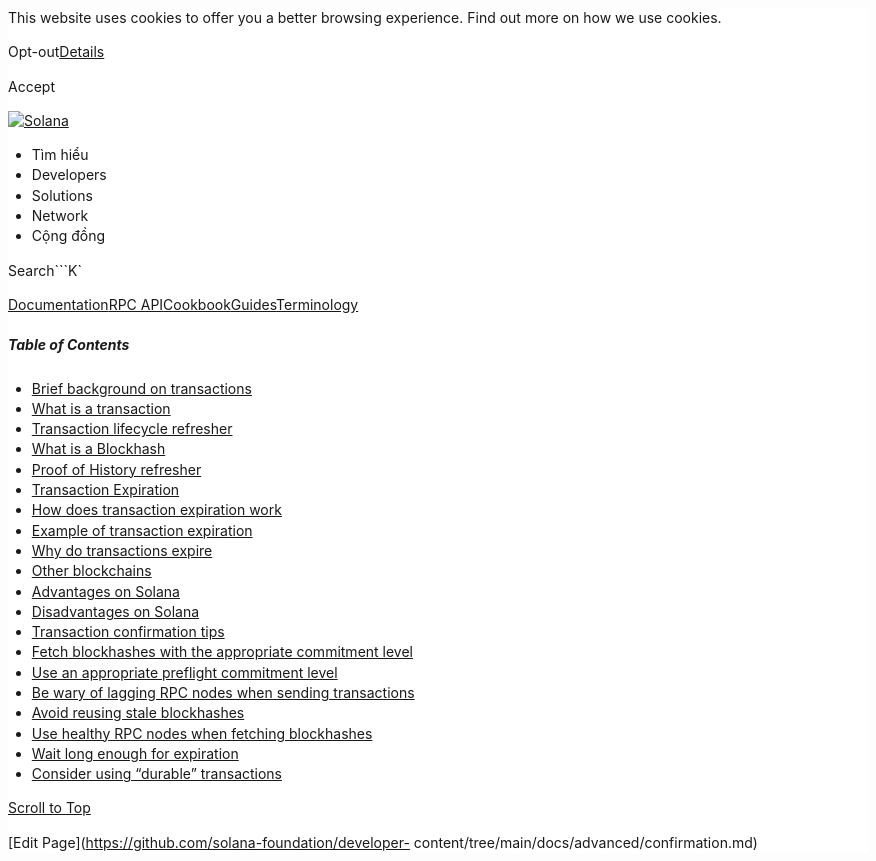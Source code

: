 This website uses cookies to offer you a better browsing experience. Find out
more on how we use cookies.

Opt-out[Details](/vi/privacy-policy#collection-of-information)

Accept

[![Solana](/_next/static/media/logotype-dark.f79d530d.svg)](/vi)

  * Tìm hiểu
  * Developers
  * Solutions
  * Network
  * Cộng đồng 

Search```K`

[Documentation](/vi/docs)[RPC
API](/vi/docs/rpc)[Cookbook](/vi/developers/cookbook)[Guides](/vi/developers/guides)[Terminology](/vi/docs/terminology)

##### Table of Contents

  * [Brief background on transactions](/vi/docs/advanced/confirmation#brief-background-on-transactions)
  * [What is a transaction](/vi/docs/advanced/confirmation#what-is-a-transaction)
  * [Transaction lifecycle refresher](/vi/docs/advanced/confirmation#transaction-lifecycle-refresher)
  * [What is a Blockhash](/vi/docs/advanced/confirmation#what-is-a-blockhash)
  * [Proof of History refresher](/vi/docs/advanced/confirmation#proof-of-history-refresher)
  * [Transaction Expiration](/vi/docs/advanced/confirmation#transaction-expiration)
  * [How does transaction expiration work](/vi/docs/advanced/confirmation#how-does-transaction-expiration-work)
  * [Example of transaction expiration](/vi/docs/advanced/confirmation#example-of-transaction-expiration)
  * [Why do transactions expire](/vi/docs/advanced/confirmation#why-do-transactions-expire)
  * [Other blockchains](/vi/docs/advanced/confirmation#other-blockchains)
  * [Advantages on Solana](/vi/docs/advanced/confirmation#advantages-on-solana)
  * [Disadvantages on Solana](/vi/docs/advanced/confirmation#disadvantages-on-solana)
  * [Transaction confirmation tips](/vi/docs/advanced/confirmation#transaction-confirmation-tips)
  * [Fetch blockhashes with the appropriate commitment level](/vi/docs/advanced/confirmation#fetch-blockhashes-with-the-appropriate-commitment-level)
  * [Use an appropriate preflight commitment level](/vi/docs/advanced/confirmation#use-an-appropriate-preflight-commitment-level)
  * [Be wary of lagging RPC nodes when sending transactions](/vi/docs/advanced/confirmation#be-wary-of-lagging-rpc-nodes-when-sending-transactions)
  * [Avoid reusing stale blockhashes](/vi/docs/advanced/confirmation#avoid-reusing-stale-blockhashes)
  * [Use healthy RPC nodes when fetching blockhashes](/vi/docs/advanced/confirmation#use-healthy-rpc-nodes-when-fetching-blockhashes)
  * [Wait long enough for expiration](/vi/docs/advanced/confirmation#wait-long-enough-for-expiration)
  * [Consider using “durable” transactions](/vi/docs/advanced/confirmation#consider-using-durable-transactions)

[Scroll to Top](/vi/docs/advanced/confirmation#)

[Edit Page](https://github.com/solana-foundation/developer-
content/tree/main/docs/advanced/confirmation.md)
